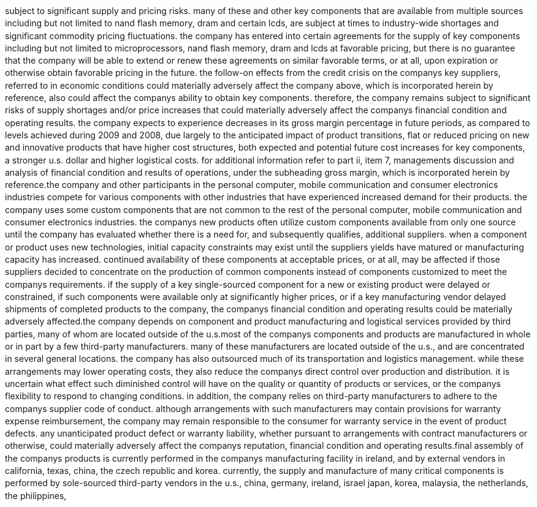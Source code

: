 

subject to significant supply and pricing risks. many of these and other key components that are available from multiple sources including but not limited to nand flash memory, dram and certain
lcds, are subject at times to industry-wide shortages and significant commodity pricing fluctuations. the company has entered into certain agreements for the supply of key components including but not limited to microprocessors, nand flash memory,
dram and lcds at favorable pricing, but there is no guarantee that the company will be able to extend or renew these agreements on similar favorable terms, or at all, upon expiration or otherwise obtain favorable pricing in the future. the follow-on
effects from the credit crisis on the companys key suppliers, referred to in economic conditions could materially adversely affect the company above, which is incorporated herein by reference, also could affect the
companys ability to obtain key components. therefore, the company remains subject to significant risks of supply shortages and/or price increases that could materially adversely affect the companys financial condition and operating
results. the company expects to experience decreases in its gross margin percentage in future periods, as compared to levels achieved during 2009 and 2008, due largely to the anticipated impact of product transitions, flat or reduced pricing on new
and innovative products that have higher cost structures, both expected and potential future cost increases for key components, a stronger u.s. dollar and higher logistical costs. for additional information refer to part ii, item 7,
managements discussion and analysis of financial condition and results of operations, under the subheading gross margin, which is incorporated herein by reference.the company and other participants in the personal computer, mobile communication and consumer electronics industries compete for various
components with other industries that have experienced increased demand for their products. the company uses some custom components that are not common to the rest of the personal computer, mobile communication and consumer electronics industries.
the companys new products often utilize custom components available from only one source until the company has evaluated whether there is a need for, and subsequently qualifies, additional suppliers. when a component or product uses new
technologies, initial capacity constraints may exist until the suppliers yields have matured or manufacturing capacity has increased. continued availability of these components at acceptable prices, or at all, may be affected if those
suppliers decided to concentrate on the production of common components instead of components customized to meet the companys requirements. if the supply of a key single-sourced component for a new or existing product were delayed or
constrained, if such components were available only at significantly higher prices, or if a key manufacturing vendor delayed shipments of completed products to the company, the companys financial condition and operating results could be
materially adversely affected.the company depends on component and product manufacturing and logistical services provided
by third parties, many of whom are located outside of the u.s.most of the companys components and products are
manufactured in whole or in part by a few third-party manufacturers. many of these manufacturers are located outside of the u.s., and are concentrated in several general locations. the company has also outsourced much of its transportation and
logistics management. while these arrangements may lower operating costs, they also reduce the companys direct control over production and distribution. it is uncertain what effect such diminished control will have on the quality or quantity
of products or services, or the companys flexibility to respond to changing conditions. in addition, the company relies on third-party manufacturers to adhere to the companys supplier code of conduct. although arrangements with such
manufacturers may contain provisions for warranty expense reimbursement, the company may remain responsible to the consumer for warranty service in the event of product defects. any unanticipated product defect or warranty liability, whether
pursuant to arrangements with contract manufacturers or otherwise, could materially adversely affect the companys reputation, financial condition and operating results.final assembly of the companys products is currently performed in the companys manufacturing facility in ireland, and by external vendors in california, texas, china, the
czech republic and korea. currently, the supply and manufacture of many critical components is performed by sole-sourced third-party vendors in the u.s., china, germany, ireland, israel japan, korea, malaysia, the netherlands, the philippines,